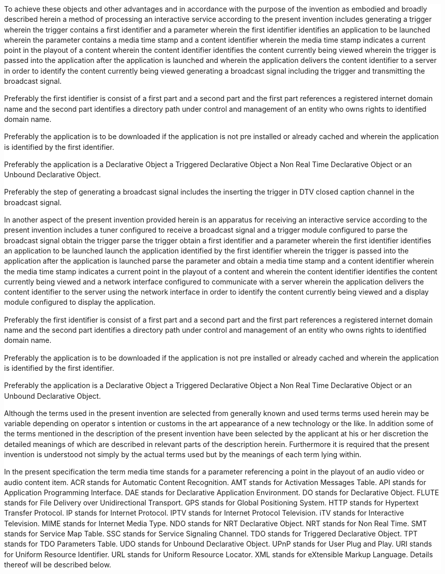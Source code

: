To achieve these objects and other advantages and in accordance with the purpose of the invention as embodied and broadly described herein a method of processing an interactive service according to the present invention includes generating a trigger wherein the trigger contains a first identifier and a parameter wherein the first identifier identifies an application to be launched wherein the parameter contains a media time stamp and a content identifier wherein the media time stamp indicates a current point in the playout of a content wherein the content identifier identifies the content currently being viewed wherein the trigger is passed into the application after the application is launched and wherein the application delivers the content identifier to a server in order to identify the content currently being viewed generating a broadcast signal including the trigger and transmitting the broadcast signal.

Preferably the first identifier is consist of a first part and a second part and the first part references a registered internet domain name and the second part identifies a directory path under control and management of an entity who owns rights to identified domain name.

Preferably the application is to be downloaded if the application is not pre installed or already cached and wherein the application is identified by the first identifier.

Preferably the application is a Declarative Object a Triggered Declarative Object a Non Real Time Declarative Object or an Unbound Declarative Object.

Preferably the step of generating a broadcast signal includes the inserting the trigger in DTV closed caption channel in the broadcast signal.

In another aspect of the present invention provided herein is an apparatus for receiving an interactive service according to the present invention includes a tuner configured to receive a broadcast signal and a trigger module configured to parse the broadcast signal obtain the trigger parse the trigger obtain a first identifier and a parameter wherein the first identifier identifies an application to be launched launch the application identified by the first identifier wherein the trigger is passed into the application after the application is launched parse the parameter and obtain a media time stamp and a content identifier wherein the media time stamp indicates a current point in the playout of a content and wherein the content identifier identifies the content currently being viewed and a network interface configured to communicate with a server wherein the application delivers the content identifier to the server using the network interface in order to identify the content currently being viewed and a display module configured to display the application.

Preferably the first identifier is consist of a first part and a second part and the first part references a registered internet domain name and the second part identifies a directory path under control and management of an entity who owns rights to identified domain name.

Preferably the application is to be downloaded if the application is not pre installed or already cached and wherein the application is identified by the first identifier.

Preferably the application is a Declarative Object a Triggered Declarative Object a Non Real Time Declarative Object or an Unbound Declarative Object.

Although the terms used in the present invention are selected from generally known and used terms terms used herein may be variable depending on operator s intention or customs in the art appearance of a new technology or the like. In addition some of the terms mentioned in the description of the present invention have been selected by the applicant at his or her discretion the detailed meanings of which are described in relevant parts of the description herein. Furthermore it is required that the present invention is understood not simply by the actual terms used but by the meanings of each term lying within.

In the present specification the term media time stands for a parameter referencing a point in the playout of an audio video or audio content item. ACR stands for Automatic Content Recognition. AMT stands for Activation Messages Table. API stands for Application Programming Interface. DAE stands for Declarative Application Environment. DO stands for Declarative Object. FLUTE stands for File Delivery over Unidirectional Transport. GPS stands for Global Positioning System. HTTP stands for Hypertext Transfer Protocol. IP stands for Internet Protocol. IPTV stands for Internet Protocol Television. iTV stands for Interactive Television. MIME stands for Internet Media Type. NDO stands for NRT Declarative Object. NRT stands for Non Real Time. SMT stands for Service Map Table. SSC stands for Service Signaling Channel. TDO stands for Triggered Declarative Object. TPT stands for TDO Parameters Table. UDO stands for Unbound Declarative Object. UPnP stands for User Plug and Play. URI stands for Uniform Resource Identifier. URL stands for Uniform Resource Locator. XML stands for eXtensible Markup Language. Details thereof will be described below.
